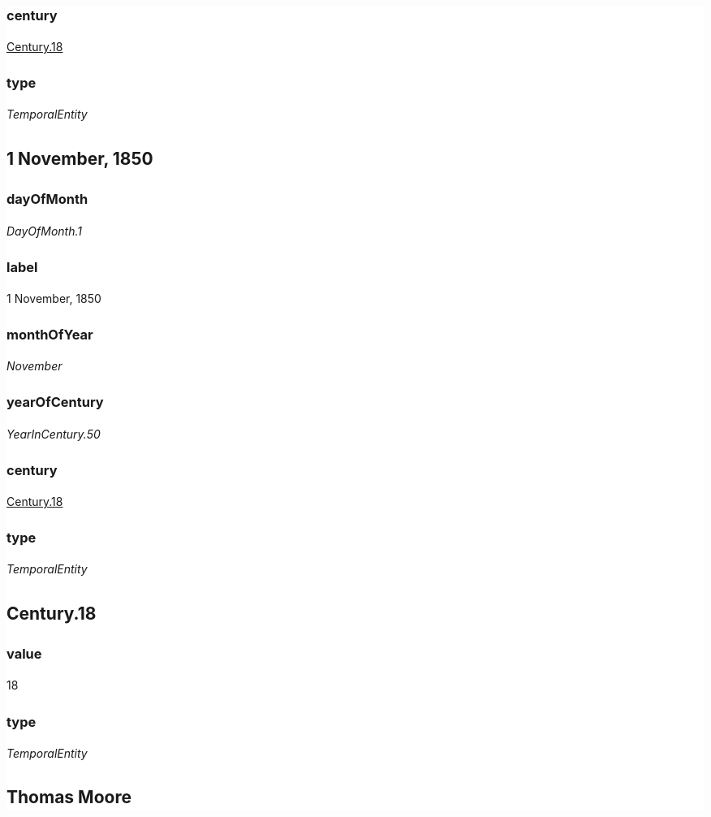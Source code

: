 ### century


[Century.18](#Century.18)

### type


*TemporalEntity*

## 1 November, 1850

### dayOfMonth


*DayOfMonth.1*

### label


1 November, 1850

### monthOfYear


*November*

### yearOfCentury


*YearInCentury.50*

### century


[Century.18](#Century.18)

### type


*TemporalEntity*

## Century.18

### value


18

### type


*TemporalEntity*

## Thomas Moore
